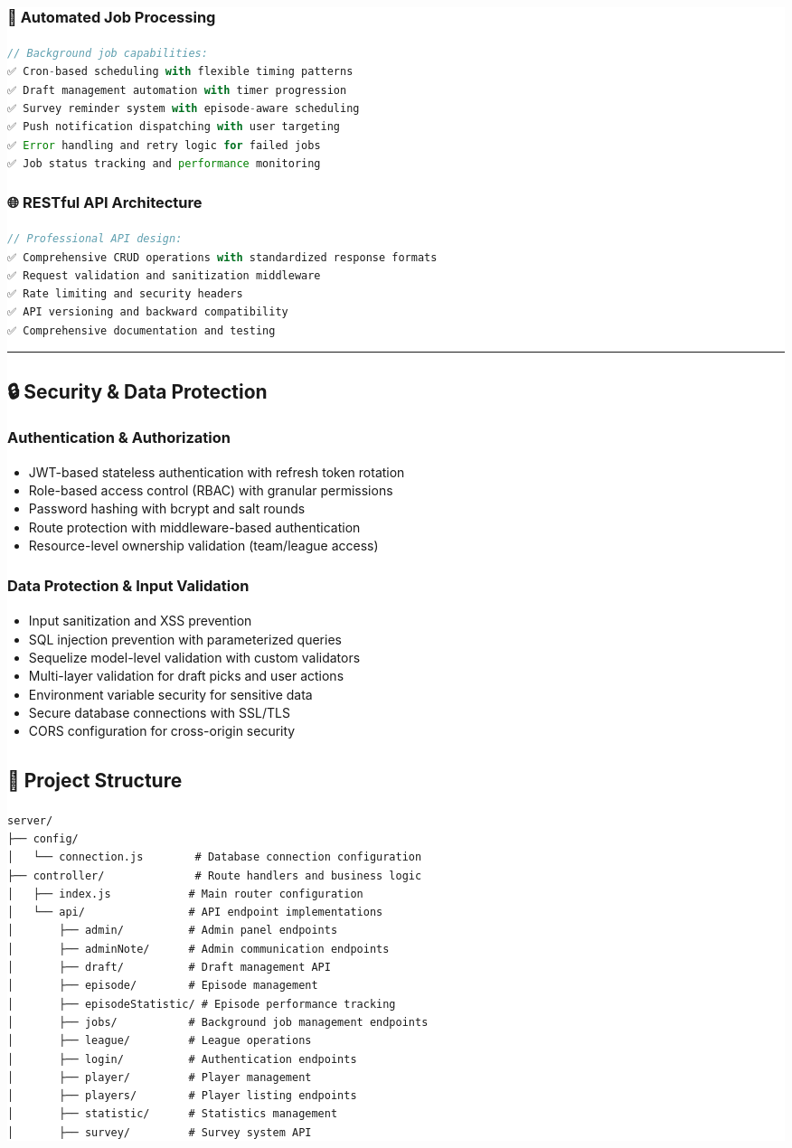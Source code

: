 ### 🤖 **Automated Job Processing**
```javascript
// Background job capabilities:
✅ Cron-based scheduling with flexible timing patterns
✅ Draft management automation with timer progression
✅ Survey reminder system with episode-aware scheduling
✅ Push notification dispatching with user targeting
✅ Error handling and retry logic for failed jobs
✅ Job status tracking and performance monitoring
```

### 🌐 **RESTful API Architecture**
```javascript
// Professional API design:
✅ Comprehensive CRUD operations with standardized response formats
✅ Request validation and sanitization middleware
✅ Rate limiting and security headers
✅ API versioning and backward compatibility
✅ Comprehensive documentation and testing
```

---

## 🔒 **Security & Data Protection**

### **Authentication & Authorization**
- JWT-based stateless authentication with refresh token rotation
- Role-based access control (RBAC) with granular permissions
- Password hashing with bcrypt and salt rounds
- Route protection with middleware-based authentication
- Resource-level ownership validation (team/league access)

### **Data Protection & Input Validation**
- Input sanitization and XSS prevention
- SQL injection prevention with parameterized queries
- Sequelize model-level validation with custom validators
- Multi-layer validation for draft picks and user actions
- Environment variable security for sensitive data
- Secure database connections with SSL/TLS
- CORS configuration for cross-origin security

## 📁 Project Structure

```
server/
├── config/
│   └── connection.js        # Database connection configuration
├── controller/              # Route handlers and business logic
│   ├── index.js            # Main router configuration
│   └── api/                # API endpoint implementations
│       ├── admin/          # Admin panel endpoints
│       ├── adminNote/      # Admin communication endpoints
│       ├── draft/          # Draft management API
│       ├── episode/        # Episode management
│       ├── episodeStatistic/ # Episode performance tracking
│       ├── jobs/           # Background job management endpoints
│       ├── league/         # League operations
│       ├── login/          # Authentication endpoints
│       ├── player/         # Player management
│       ├── players/        # Player listing endpoints
│       ├── statistic/      # Statistics management
│       ├── survey/         # Survey system API
```